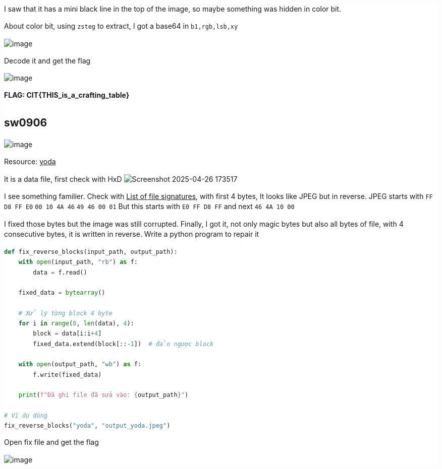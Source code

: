 I saw that it has a mini black line in the top of the image, so maybe something was hidden in color bit.

About color bit, using `zsteg` to extract, I got a base64 in `b1,rgb,lsb,xy`

![image](https://hackmd.io/_uploads/rJ7UGmsyxx.png)

Decode it and get the flag

![image](https://hackmd.io/_uploads/SyPPf7s1lg.png)

**FLAG: CIT{THIS_is_a_crafting_table}**

## sw0906
![image](https://hackmd.io/_uploads/SJf5fQoJgg.png)

Resource: [yoda](https://github.com/Diephho/CTF-CIT-2025-Writeups/blob/main/Steganography/yoda)

It is a data file, first check with HxD
![Screenshot 2025-04-26 173517](https://hackmd.io/_uploads/By0aMmjklg.png)

I see something familier. Check with [List of file signatures](https://en.wikipedia.org/wiki/List_of_file_signatures), with first 4 bytes, It looks like JPEG but in reverse.
JPEG starts with `FF D8 FF E0` `00 10 4A 46` `49 46 00 01`
But this starts with `E0 FF D8 FF` and next `46 4A 10 00`

I fixed those bytes but the image was still corrupted. 
Finally, I got it, not only magic bytes but also all bytes of file, with 4 consecutive bytes, it is written in reverse. Write a python program to repair it

```python
def fix_reverse_blocks(input_path, output_path):
    with open(input_path, "rb") as f:
        data = f.read()

    fixed_data = bytearray()

    # Xử lý từng block 4 byte
    for i in range(0, len(data), 4):
        block = data[i:i+4]
        fixed_data.extend(block[::-1])  # đảo ngược block

    with open(output_path, "wb") as f:
        f.write(fixed_data)

    print(f"Đã ghi file đã sửa vào: {output_path}")

# Ví dụ dùng
fix_reverse_blocks("yoda", "output_yoda.jpeg")
```

Open fix file and get the flag

![image](https://hackmd.io/_uploads/rysKNmjyge.png)

